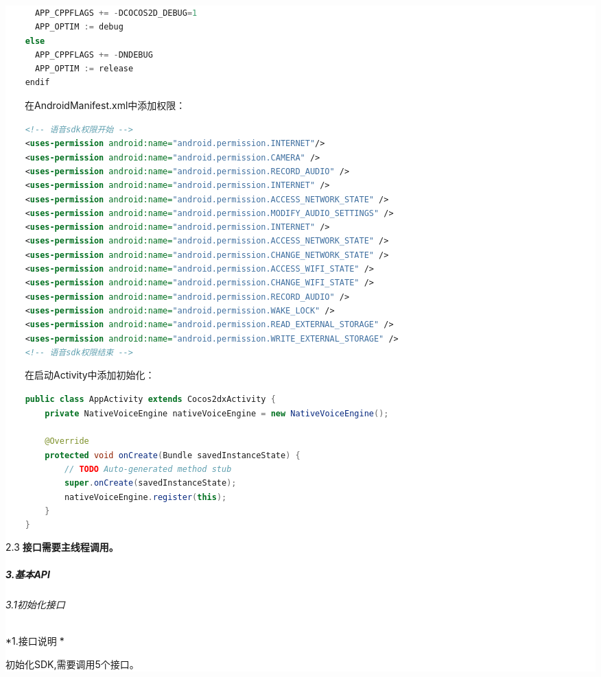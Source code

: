 ```java
      APP_CPPFLAGS += -DCOCOS2D_DEBUG=1
      APP_OPTIM := debug
    else
      APP_CPPFLAGS += -DNDEBUG
      APP_OPTIM := release
    endif
```
&emsp;&emsp;在AndroidManifest.xml中添加权限：
```xml
    <!-- 语音sdk权限开始 -->
    <uses-permission android:name="android.permission.INTERNET"/>
    <uses-permission android:name="android.permission.CAMERA" />
    <uses-permission android:name="android.permission.RECORD_AUDIO" />
    <uses-permission android:name="android.permission.INTERNET" />
    <uses-permission android:name="android.permission.ACCESS_NETWORK_STATE" />
    <uses-permission android:name="android.permission.MODIFY_AUDIO_SETTINGS" />
    <uses-permission android:name="android.permission.INTERNET" />
    <uses-permission android:name="android.permission.ACCESS_NETWORK_STATE" />
    <uses-permission android:name="android.permission.CHANGE_NETWORK_STATE" />
    <uses-permission android:name="android.permission.ACCESS_WIFI_STATE" />
    <uses-permission android:name="android.permission.CHANGE_WIFI_STATE" />
    <uses-permission android:name="android.permission.RECORD_AUDIO" />
    <uses-permission android:name="android.permission.WAKE_LOCK" />
    <uses-permission android:name="android.permission.READ_EXTERNAL_STORAGE" />
    <uses-permission android:name="android.permission.WRITE_EXTERNAL_STORAGE" />
    <!-- 语音sdk权限结束 -->
```
&emsp;&emsp;在启动Activity中添加初始化：
```java
    public class AppActivity extends Cocos2dxActivity {
        private NativeVoiceEngine nativeVoiceEngine = new NativeVoiceEngine();

        @Override
        protected void onCreate(Bundle savedInstanceState) {
            // TODO Auto-generated method stub
            super.onCreate(savedInstanceState);
            nativeVoiceEngine.register(this);
        }
    }
```




2.3 **接口需要主线程调用。**

##### 3.基本API

###### 3.1初始化接口


*1.接口说明  *

初始化SDK,需要调用5个接口。
